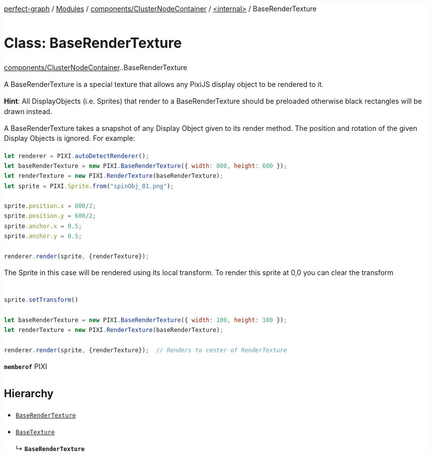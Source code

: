 [perfect-graph](../README.md) / [Modules](../modules.md) / [components/ClusterNodeContainer](../modules/components_ClusterNodeContainer.md) / [<internal\>](../modules/components_ClusterNodeContainer._internal_.md) / BaseRenderTexture

# Class: BaseRenderTexture

[components/ClusterNodeContainer](../modules/components_ClusterNodeContainer.md).[<internal>](../modules/components_ClusterNodeContainer._internal_.md).BaseRenderTexture

A BaseRenderTexture is a special texture that allows any PixiJS display object to be rendered to it.

__Hint__: All DisplayObjects (i.e. Sprites) that render to a BaseRenderTexture should be preloaded
otherwise black rectangles will be drawn instead.

A BaseRenderTexture takes a snapshot of any Display Object given to its render method. The position
and rotation of the given Display Objects is ignored. For example:

```js
let renderer = PIXI.autoDetectRenderer();
let baseRenderTexture = new PIXI.BaseRenderTexture({ width: 800, height: 600 });
let renderTexture = new PIXI.RenderTexture(baseRenderTexture);
let sprite = PIXI.Sprite.from("spinObj_01.png");

sprite.position.x = 800/2;
sprite.position.y = 600/2;
sprite.anchor.x = 0.5;
sprite.anchor.y = 0.5;

renderer.render(sprite, {renderTexture});
```

The Sprite in this case will be rendered using its local transform. To render this sprite at 0,0
you can clear the transform

```js

sprite.setTransform()

let baseRenderTexture = new PIXI.BaseRenderTexture({ width: 100, height: 100 });
let renderTexture = new PIXI.RenderTexture(baseRenderTexture);

renderer.render(sprite, {renderTexture});  // Renders to center of RenderTexture
```

**`memberof`** PIXI

## Hierarchy

- [`BaseRenderTexture`](../interfaces/components_ClusterNodeContainer._internal_.BaseRenderTexture-1.md)

- [`BaseTexture`](components_ClusterNodeContainer._internal_.BaseTexture.md)

  ↳ **`BaseRenderTexture`**
